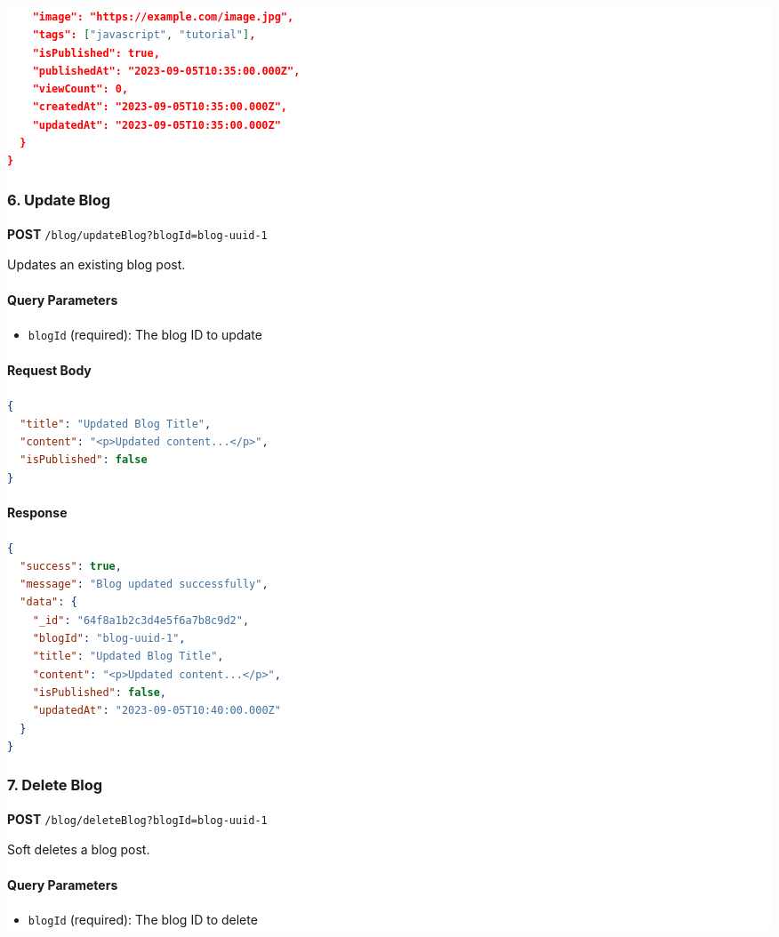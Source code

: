 ```json
    "image": "https://example.com/image.jpg",
    "tags": ["javascript", "tutorial"],
    "isPublished": true,
    "publishedAt": "2023-09-05T10:35:00.000Z",
    "viewCount": 0,
    "createdAt": "2023-09-05T10:35:00.000Z",
    "updatedAt": "2023-09-05T10:35:00.000Z"
  }
}
```

### 6. Update Blog
**POST** `/blog/updateBlog?blogId=blog-uuid-1`

Updates an existing blog post.

#### Query Parameters
- `blogId` (required): The blog ID to update

#### Request Body
```json
{
  "title": "Updated Blog Title",
  "content": "<p>Updated content...</p>",
  "isPublished": false
}
```

#### Response
```json
{
  "success": true,
  "message": "Blog updated successfully",
  "data": {
    "_id": "64f8a1b2c3d4e5f6a7b8c9d2",
    "blogId": "blog-uuid-1",
    "title": "Updated Blog Title",
    "content": "<p>Updated content...</p>",
    "isPublished": false,
    "updatedAt": "2023-09-05T10:40:00.000Z"
  }
}
```

### 7. Delete Blog
**POST** `/blog/deleteBlog?blogId=blog-uuid-1`

Soft deletes a blog post.

#### Query Parameters
- `blogId` (required): The blog ID to delete
